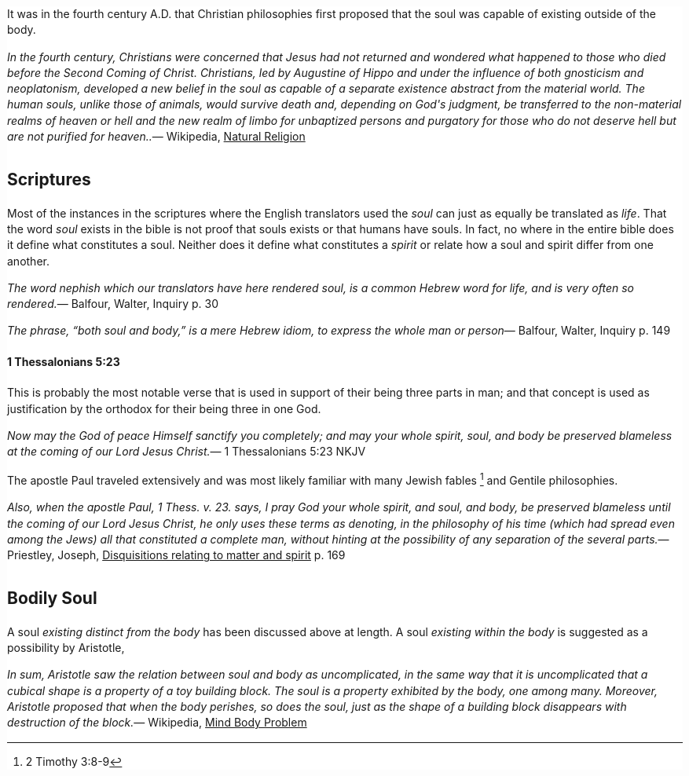 It was in the fourth century A.D. that Christian philosophies first proposed that the soul was capable of existing outside of the body.

<quote><cite>In the fourth century, Christians were concerned that Jesus had not returned and wondered what happened to those who died before the Second Coming of Christ. Christians, led by Augustine of Hippo and under the influence of both gnosticism and neoplatonism, developed a new belief in the soul as capable of a separate existence abstract from the material world. The human souls, unlike those of animals, would survive death and, depending on God's judgment, be transferred to the non-material realms of heaven or hell and the new realm of limbo for unbaptized persons and purgatory for those who do not deserve hell but are not purified for heaven..</cite><span>— <author>Wikipedia</author>, <book><a href='http://en.wikipedia.org/wiki/Natural_religion'>Natural Religion</a></book></span></quote>

Scriptures
----------

Most of the instances in the scriptures where the English translators used the *soul* can just as equally be translated as *life*. That the word *soul* exists in the bible is not proof that souls exists or that humans have souls. In fact, no where in the entire bible does it define what constitutes a soul. Neither does it define what constitutes a *spirit* or relate how a soul and spirit differ from one another.

<quote><cite>The word nephish which our translators have here rendered soul, is a common Hebrew word for life, and is very often so rendered.</cite><span>— <author>Balfour, Walter</author>, <book>Inquiry p. 30</book></span></quote>

<quote><cite>The phrase, “both soul and body,” is a mere Hebrew idiom, to express the whole man or person</cite><span>— <author>Balfour, Walter</author>, <book>Inquiry p. 149</book></span></quote>

#### 1 Thessalonians 5:23

This is probably the most notable verse that is used in support of their being three parts in man; and that concept is used as justification by the orthodox for their being three in one God.

<quote><cite>Now may the God of peace Himself sanctify you completely; and may your whole spirit, <i>soul</i>, and body be preserved blameless at the coming of our Lord Jesus Christ.</cite><span>— <author>1 Thessalonians 5:23 NKJV</author></span></quote>

The apostle Paul traveled extensively and was most likely familiar with many Jewish fables [^1] and Gentile philosophies.

<quote><cite>Also, when the apostle Paul, 1 Thess. v. 23. says, I pray God your whole spirit, and soul, and body, be preserved blameless until the coming of our Lord Jesus Christ, he only uses these terms as denoting, in the philosophy of his time (which had spread even among the Jews) all that constituted a complete man, without hinting at the possibility of any separation of the several parts.</cite><span>— <author>Priestley, Joseph</author>, <book><a href='http://openlibrary.org/works/OL1141444W/Disquisitions_relating_to_matter_and_spirit'>Disquisitions relating to matter and spirit</a> p. 169</book></span></quote>

Bodily Soul
-----------

A soul *existing distinct from the body* has been discussed above at length. A soul *existing within the body* is suggested as a possibility by Aristotle,

<quote><cite>In sum, Aristotle saw the relation between soul and body as uncomplicated, in the same way that it is uncomplicated that a cubical shape is a property of a toy building block. The soul is a property exhibited by the body, one among many. Moreover, <i>Aristotle proposed that when the body perishes, so does the soul, just as the shape of a building block disappears with destruction of the block.</i></cite><span>— <author>Wikipedia</author>, <book><a href='http://en.wikipedia.org/wiki/Mind%E2%80%93body_problem'>Mind Body Problem</a></book></span></quote>


[^1]: 2 Timothy 3:8-9